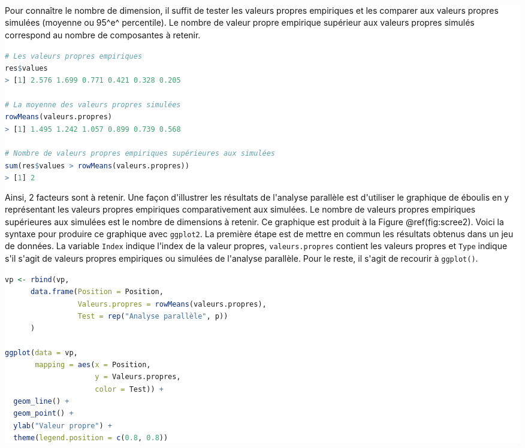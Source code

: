 Pour connaître le nombre de dimension, il suffit de tester les valeurs propres empiriques et les comparer aux valeurs propres simulées (moyenne ou 95^e^ percentile). Le nombre de valeur propre empirique supérieur aux valeurs propres simulés correspond au nombre de composantes à retenir.


```r
# Les valeurs propres empiriques
res$values
> [1] 2.576 1.699 0.771 0.421 0.328 0.205

# La moyenne des valeurs propres simulées
rowMeans(valeurs.propres)
> [1] 1.495 1.242 1.057 0.899 0.739 0.568

# Nombre de valeurs propres empiriques supérieures aux simulées
sum(res$values > rowMeans(valeurs.propres))
> [1] 2
```

Ainsi, 2 facteurs sont à retenir. Une façon d'illustrer les résultats de l'analyse parallèle est d'utiliser le graphique de éboulis en y représentant les valeurs propres empiriques comparativement aux simulées. Le nombre de valeurs propres empiriques supérieures aux simulées est le nombre de dimensions à retenir. Ce graphique est produit à la Figure \@ref(fig:scree2). Voici la syntaxe pour produire ce graphique avec `ggplot2`. La première étape est de mettre en commun les résultats obtenus dans un jeu de données. La variable `Index` indique l'index de la valeur propres, `valeurs.propres` contient les valeurs propres et `Type` indique s'il s'agit de valeurs propres empiriques ou simulées de l'analyse parallèle. Pour le reste, il s'agit de recourir à `ggplot()`.


```r
vp <- rbind(vp,
      data.frame(Position = Position,
                 Valeurs.propres = rowMeans(valeurs.propres),
                 Test = rep("Analyse parallèle", p))
      )

ggplot(data = vp,
       mapping = aes(x = Position, 
                     y = Valeurs.propres, 
                     color = Test)) +
  geom_line() + 
  geom_point() +
  ylab("Valeur propre") +
  theme(legend.position = c(0.8, 0.8))
```

<div class="figure" style="text-align: center">